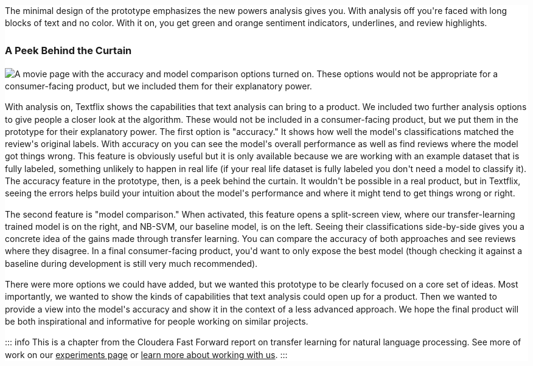The minimal design of the prototype emphasizes the new powers analysis gives
you. With analysis off you're faced with long blocks of text and no color. With
it on, you get green and orange sentiment indicators, underlines, and review
highlights.

### A Peek Behind the Curtain

![A movie page with the accuracy and model comparison options turned on. These options would not be appropriate for a consumer-facing product, but we included
them for their explanatory power.](figures/options-screenshot.png)

With analysis on, Textflix shows the capabilities that text analysis can bring
to a product. We included two further analysis options to give people a closer
look at the algorithm. These would not be included in a consumer-facing product,
but we put them in the prototype for their explanatory power. The first option
is "accuracy." It shows how well the model's classifications matched the
review's original labels. With accuracy on you can see the model's overall
performance as well as find reviews where the model got things wrong. This
feature is obviously useful but it is only available because we are working with
an example dataset that is fully labeled, something unlikely to happen in real
life (if your real life dataset is fully labeled you don't need a model to
classify it). The accuracy feature in the prototype, then, is a peek behind the
curtain. It wouldn't be possible in a real product, but in Textflix, seeing the
errors helps build your intuition about the model's performance and where it
might tend to get things wrong or right.

The second feature is "model comparison." When activated, this feature opens a
split-screen view, where our transfer-learning trained model is on the right,
and NB-SVM, our baseline model, is on the left. Seeing their classifications
side-by-side gives you a concrete idea of the gains made through transfer
learning. You can compare the accuracy of both approaches and see reviews where
they disagree. In a final consumer-facing product, you'd want to only expose the
best model (though checking it against a baseline during development is still
very much recommended).

There were more options we could have added, but we wanted this prototype to be
clearly focused on a core set of ideas. Most importantly, we wanted to show the
kinds of capabilities that text analysis could open up for a product. Then we
wanted to provide a view into the model's accuracy and show it in the context of
a less advanced approach. We hope the final product will be both inspirational
and informative for people working on similar projects.

::: info
This is a chapter from the Cloudera Fast Forward report on transfer learning for natural
language processing. See more of work on our [experiments
page](https://experiments.fastforwardlabs.com) or [learn more about working with
us](https://www.cloudera.com/products/fast-forward-labs-research.html).
:::
